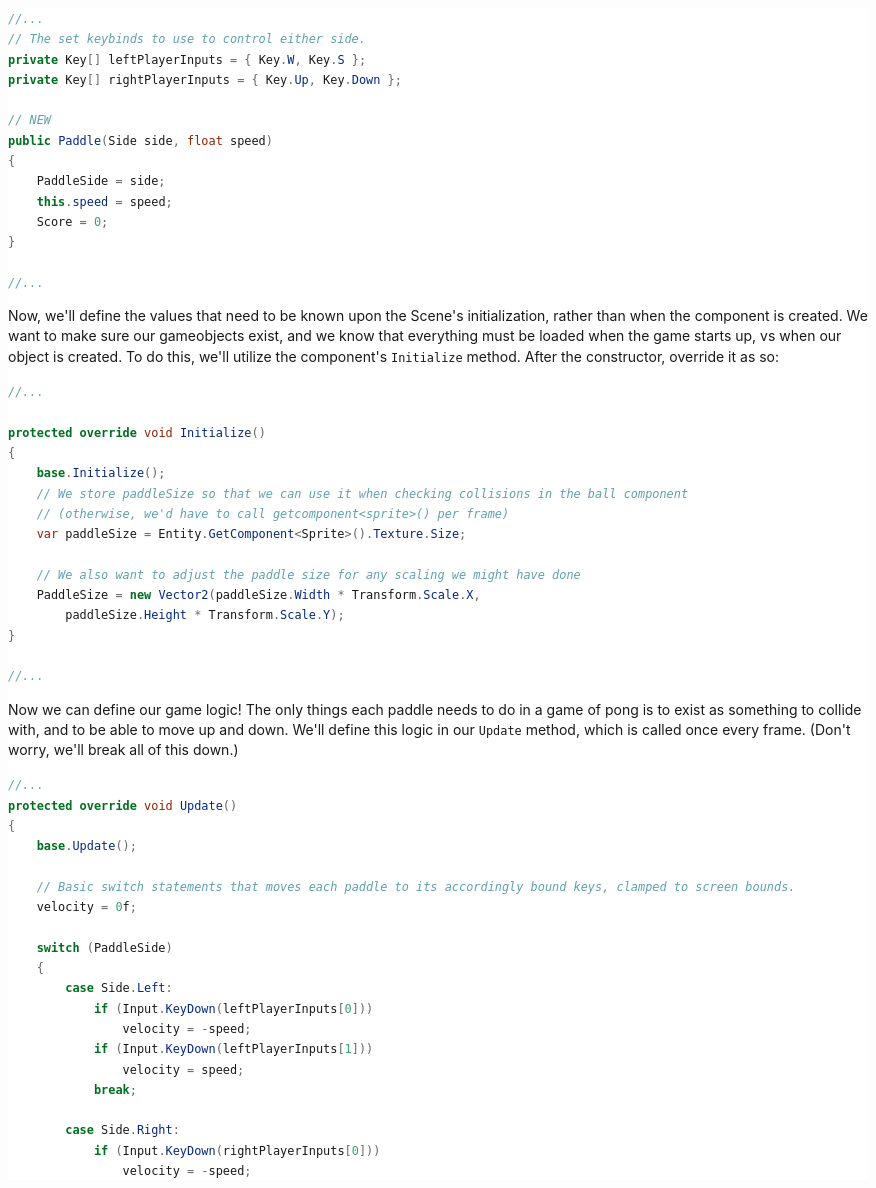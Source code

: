 ```cs
//...
// The set keybinds to use to control either side.
private Key[] leftPlayerInputs = { Key.W, Key.S };
private Key[] rightPlayerInputs = { Key.Up, Key.Down };

// NEW
public Paddle(Side side, float speed)
{
    PaddleSide = side;
    this.speed = speed;
    Score = 0;
}

//...
```

Now, we'll define the values that need to be known upon the Scene's initialization, rather than when the component is created. We want to make sure our gameobjects exist, and we know that everything must be loaded when the game starts up, vs when our object is created. To do this, we'll utilize the component's ``Initialize`` method. After the constructor, override it as so:

```cs
//...

protected override void Initialize()
{
    base.Initialize();
    // We store paddleSize so that we can use it when checking collisions in the ball component
    // (otherwise, we'd have to call getcomponent<sprite>() per frame)
    var paddleSize = Entity.GetComponent<Sprite>().Texture.Size;

    // We also want to adjust the paddle size for any scaling we might have done
    PaddleSize = new Vector2(paddleSize.Width * Transform.Scale.X, 
        paddleSize.Height * Transform.Scale.Y);
}

//...
```

Now we can define our game logic! The only things each paddle needs to do in a game of pong is to exist as something to collide with, and to be able to move up and down. We'll define this logic in our ``Update`` method, which is called once every frame. (Don't worry, we'll break all of this down.)

```cs
//...
protected override void Update()
{
    base.Update();
    
    // Basic switch statements that moves each paddle to its accordingly bound keys, clamped to screen bounds.
    velocity = 0f;

    switch (PaddleSide)
    {
        case Side.Left:
            if (Input.KeyDown(leftPlayerInputs[0]))
                velocity = -speed;
            if (Input.KeyDown(leftPlayerInputs[1]))
                velocity = speed;
            break;
        
        case Side.Right:
            if (Input.KeyDown(rightPlayerInputs[0]))
                velocity = -speed;
```